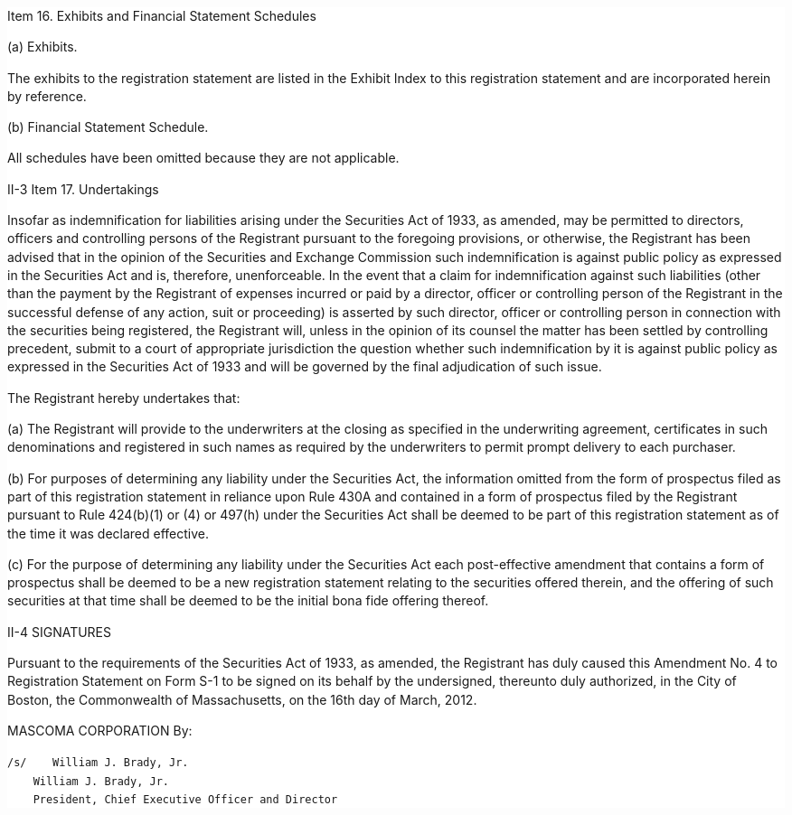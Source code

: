 Item 16. Exhibits and Financial Statement Schedules
 
(a) Exhibits.
 
The exhibits to the registration statement are listed in the Exhibit Index to this registration statement and are incorporated herein by reference.
 
(b) Financial Statement Schedule.
 
All schedules have been omitted because they are not applicable.
 
II-3
Item 17. Undertakings
 
Insofar as indemnification for liabilities arising under the Securities Act of 1933, as amended, may be permitted to directors, officers and controlling persons of the Registrant pursuant to the foregoing provisions, or otherwise, the Registrant has been advised that in the opinion of the Securities and Exchange Commission such indemnification is against public policy as expressed in the Securities Act and is, therefore, unenforceable. In the event that a claim for indemnification against such liabilities (other than the payment by the Registrant of expenses incurred or paid by a director, officer or controlling person of the Registrant in the successful defense of any action, suit or proceeding) is asserted by such director, officer or controlling person in connection with the securities being registered, the Registrant will, unless in the opinion of its counsel the matter has been settled by controlling precedent, submit to a court of appropriate jurisdiction the question whether such indemnification by it is against public policy as expressed in the Securities Act of 1933 and will be governed by the final adjudication of such issue.
 
The Registrant hereby undertakes that:
 
(a) The Registrant will provide to the underwriters at the closing as specified in the underwriting agreement, certificates in such denominations and registered in such names as required by the underwriters to permit prompt delivery to each purchaser.
 
(b) For purposes of determining any liability under the Securities Act, the information omitted from the form of prospectus filed as part of this registration statement in reliance upon Rule 430A and contained in a form of prospectus filed by the Registrant pursuant to Rule 424(b)(1) or (4) or 497(h) under the Securities Act shall be deemed to be part of this registration statement as of the time it was declared effective.
 
(c) For the purpose of determining any liability under the Securities Act each post-effective amendment that contains a form of prospectus shall be deemed to be a new registration statement relating to the securities offered therein, and the offering of such securities at that time shall be deemed to be the initial bona fide offering thereof.
 
II-4
SIGNATURES
 
Pursuant to the requirements of the Securities Act of 1933, as amended, the Registrant has duly caused this Amendment No. 4 to Registration Statement on Form S-1 to be signed on its behalf by the undersigned, thereunto duly authorized, in the City of Boston, the Commonwealth of Massachusetts, on the 16th day of March, 2012.
 
MASCOMA CORPORATION
By:

 	
    /s/    William J. Brady, Jr.
 	    William J. Brady, Jr.
 	    President, Chief Executive Officer and Director
 